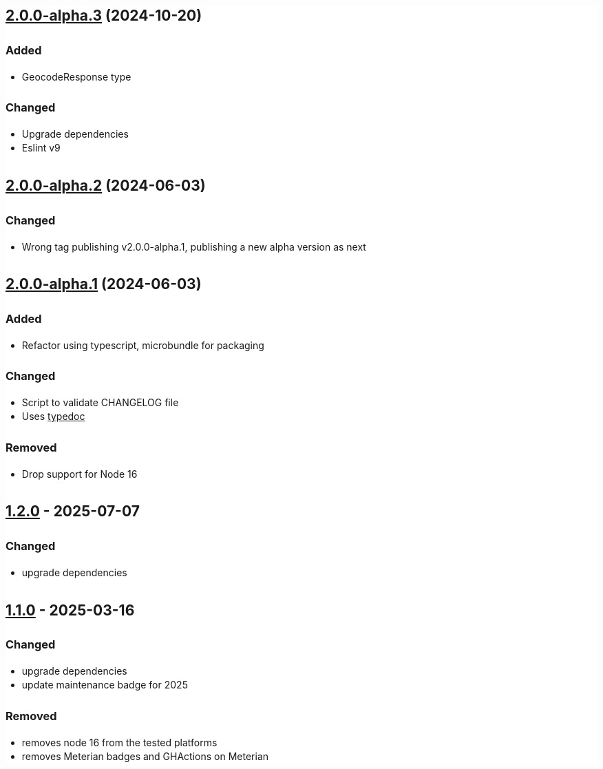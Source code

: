 ## [2.0.0-alpha.3] (2024-10-20)

### Added

- GeocodeResponse type

### Changed

- Upgrade dependencies
- Eslint v9

## [2.0.0-alpha.2] (2024-06-03)

### Changed

- Wrong tag publishing v2.0.0-alpha.1, publishing a new alpha version as next

## [2.0.0-alpha.1] (2024-06-03)

### Added

- Refactor using typescript, microbundle for packaging

### Changed

- Script to validate CHANGELOG file
- Uses [typedoc](https://typedoc.org/)

### Removed

- Drop support for Node 16

## [1.2.0] - 2025-07-07

### Changed

- upgrade dependencies

## [1.1.0] - 2025-03-16

### Changed

- upgrade dependencies
- update maintenance badge for 2025

### Removed

- removes node 16 from the tested platforms
- removes Meterian badges and GHActions on Meterian


[unreleased]: https://github.com/tsamaya/opencage-api-client/compare/v2.0.0...HEAD
[2.0.0]: https://github.com/tsamaya/opencage-api-client/compare/v1.2.0...v2.0.0
[2.0.0-beta.3]: https://github.com/tsamaya/opencage-api-client/compare/v2.0.0-beta.2...v2.0.0-beta.3
[2.0.0-beta.3]: https://github.com/tsamaya/opencage-api-client/compare/v2.0.0-beta.2...v2.0.0-beta.3
[2.0.0-beta.2]: https://github.com/tsamaya/opencage-api-client/compare/v2.0.0-beta.1...v2.0.0-beta.2
[2.0.0-beta.1]: https://github.com/tsamaya/opencage-api-client/compare/v2.0.0-alpha.5...v2.0.0-beta.1
[2.0.0-alpha.5]: https://github.com/tsamaya/opencage-api-client/compare/v2.0.0-alpha.4...v2.0.0-apha.5
[2.0.0-alpha.4]: https://github.com/tsamaya/opencage-api-client/compare/v2.0.0-alpha.3...v2.0.0-apha.4
[2.0.0-alpha.3]: https://github.com/tsamaya/opencage-api-client/compare/v2.0.0-alpha.2...v2.0.0-apha.3
[2.0.0-alpha.2]: https://github.com/tsamaya/opencage-api-client/compare/v2.0.0-alpha.1...v2.0.0-alpha.2
[2.0.0-alpha.1]: https://github.com/tsamaya/opencage-api-client/releases/tag/v2.0.0-alpha.1
[1.2.0]: https://github.com/tsamaya/opencage-api-client/compare/v1.1.0...v1.2.0
[1.1.0]: https://github.com/tsamaya/opencage-api-client/compare/v1.0.7...v1.1.0
[1.0.7]: https://github.com/tsamaya/opencage-api-client/compare/v1.0.6...v1.0.7
[1.0.6]: https://github.com/tsamaya/opencage-api-client/compare/v1.0.5...v1.0.6
[1.0.5]: https://github.com/tsamaya/opencage-api-client/compare/v1.0.4...v1.0.5
[1.0.4]: https://github.com/tsamaya/opencage-api-client/compare/v1.0.3...v1.0.4
[1.0.3]: https://github.com/tsamaya/opencage-api-client/compare/v1.0.2...v1.0.3
[1.0.2]: https://github.com/tsamaya/opencage-api-client/compare/v1.0.1...v1.0.2
[1.0.1]: https://github.com/tsamaya/opencage-api-client/compare/v1.0.0...v1.0.1
[1.0.0]: https://github.com/tsamaya/opencage-api-client/compare/v0.10.0...v1.0.0
[0.10.0]: https://github.com/tsamaya/opencage-api-client/compare/v0.9.0...v0.10.0
[0.9.0]: https://github.com/tsamaya/opencage-api-client/compare/v0.8.1...v0.9.0
[0.8.1]: https://github.com/tsamaya/opencage-api-client/compare/v0.8.0...v0.8.1
[0.8.0]: https://github.com/tsamaya/opencage-api-client/compare/v0.7.1...v0.8.0
[0.7.1]: https://github.com/tsamaya/opencage-api-client/compare/v0.7.0...v0.7.1
[0.7.0]: https://github.com/tsamaya/opencage-api-client/compare/v0.6.0...v0.7.0
[0.6.0]: https://github.com/tsamaya/opencage-api-client/compare/v0.5.1...v0.6.0
[0.5.1]: https://github.com/tsamaya/opencage-api-client/compare/v0.5.0...v0.5.1
[0.5.0]: https://github.com/tsamaya/opencage-api-client/compare/v0.4.0...v0.5.0
[0.4.0]: https://github.com/tsamaya/opencage-api-client/compare/v0.3.0...v0.4.0
[0.3.0]: https://github.com/tsamaya/opencage-api-client/compare/v0.2.0...v0.3.0
[0.2.0]: https://github.com/tsamaya/opencage-api-client/compare/v0.1.1...v0.2.0
[0.1.1]: https://github.com/tsamaya/opencage-api-client/compare/v0.1.0...v0.1.1
[0.1.0]: https://github.com/tsamaya/opencage-api-client/releases/tag/v0.1.0